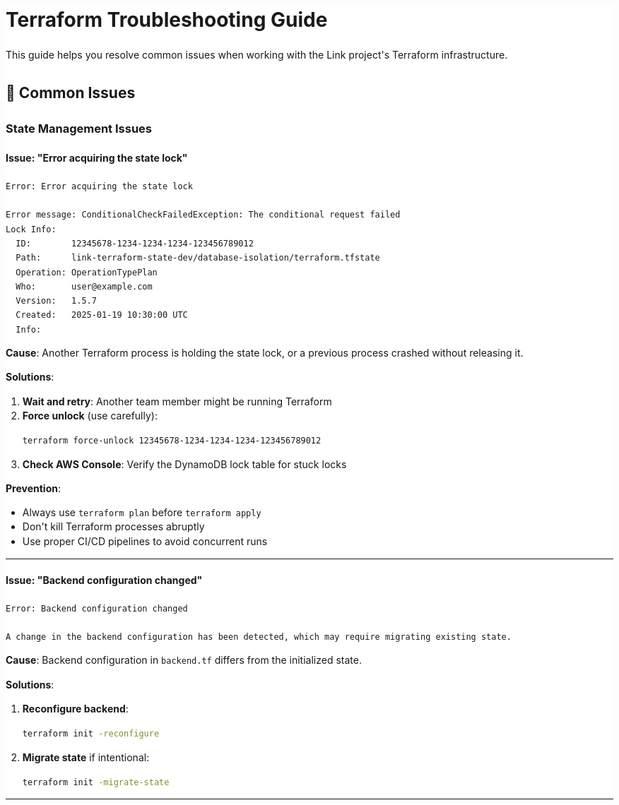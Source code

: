 # Terraform Troubleshooting Guide

This guide helps you resolve common issues when working with the Link project's Terraform infrastructure.

## 🚨 Common Issues

### State Management Issues

#### Issue: "Error acquiring the state lock"
```
Error: Error acquiring the state lock

Error message: ConditionalCheckFailedException: The conditional request failed
Lock Info:
  ID:        12345678-1234-1234-1234-123456789012
  Path:      link-terraform-state-dev/database-isolation/terraform.tfstate
  Operation: OperationTypePlan
  Who:       user@example.com
  Version:   1.5.7
  Created:   2025-01-19 10:30:00 UTC
  Info:      
```

**Cause**: Another Terraform process is holding the state lock, or a previous process crashed without releasing it.

**Solutions**:
1. **Wait and retry**: Another team member might be running Terraform
2. **Force unlock** (use carefully):
   ```bash
   terraform force-unlock 12345678-1234-1234-1234-123456789012
   ```
3. **Check AWS Console**: Verify the DynamoDB lock table for stuck locks

**Prevention**:
- Always use `terraform plan` before `terraform apply`
- Don't kill Terraform processes abruptly
- Use proper CI/CD pipelines to avoid concurrent runs

---

#### Issue: "Backend configuration changed"
```
Error: Backend configuration changed

A change in the backend configuration has been detected, which may require migrating existing state.
```

**Cause**: Backend configuration in `backend.tf` differs from the initialized state.

**Solutions**:
1. **Reconfigure backend**:
   ```bash
   terraform init -reconfigure
   ```
2. **Migrate state** if intentional:
   ```bash
   terraform init -migrate-state
   ```

---